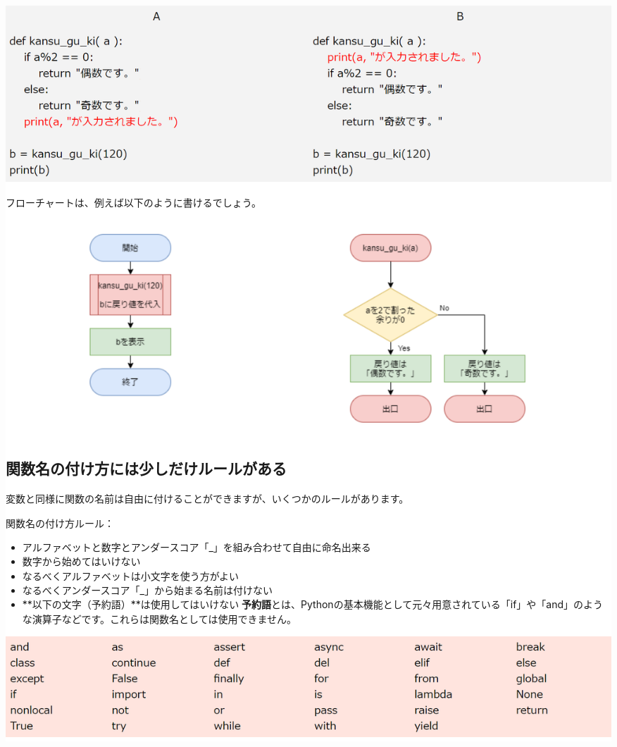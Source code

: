 ![image-20210601160647759](assets/image-20210601160647759.png)

フローチャートは、例えば以下のように書けるでしょう。

![image-20210601160752159](assets/image-20210601160752159.png)



## 関数名の付け方には少しだけルールがある

変数と同様に関数の名前は自由に付けることができますが、いくつかのルールがあります。

関数名の付け方ルール：

- アルファベットと数字とアンダースコア「\_」を組み合わせて自由に命名出来る
- 数字から始めてはいけない
- なるべくアルファベットは小文字を使う方がよい
- なるべくアンダースコア「\_」から始まる名前は付けない
- **以下の文字（予約語）**は使用してはいけない
  **予約語**とは、Pythonの基本機能として元々用意されている「if」や「and」のような演算子などです。これらは関数名としては使用できません。

![image-20210601160920251](assets/image-20210601160920251.png)

